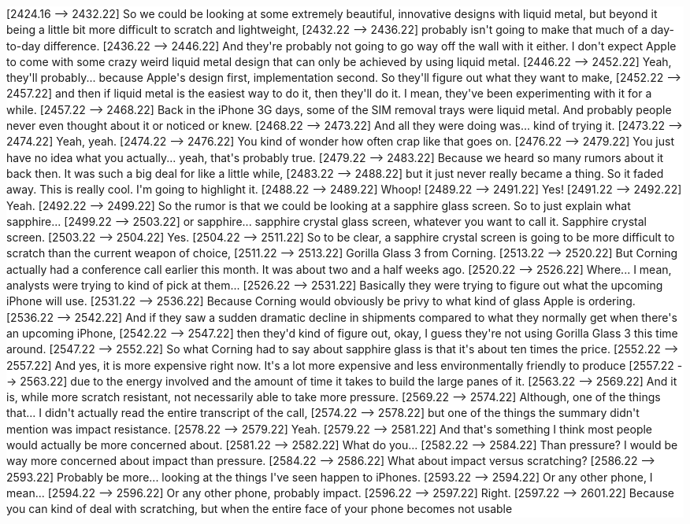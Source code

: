 [2424.16 --> 2432.22]  So we could be looking at some extremely beautiful, innovative designs with liquid metal, but beyond it being a little bit more difficult to scratch and lightweight,
[2432.22 --> 2436.22]  probably isn't going to make that much of a day-to-day difference.
[2436.22 --> 2446.22]  And they're probably not going to go way off the wall with it either. I don't expect Apple to come with some crazy weird liquid metal design that can only be achieved by using liquid metal.
[2446.22 --> 2452.22]  Yeah, they'll probably... because Apple's design first, implementation second. So they'll figure out what they want to make,
[2452.22 --> 2457.22]  and then if liquid metal is the easiest way to do it, then they'll do it. I mean, they've been experimenting with it for a while.
[2457.22 --> 2468.22]  Back in the iPhone 3G days, some of the SIM removal trays were liquid metal. And probably people never even thought about it or noticed or knew.
[2468.22 --> 2473.22]  And all they were doing was... kind of trying it.
[2473.22 --> 2474.22]  Yeah, yeah.
[2474.22 --> 2476.22]  You kind of wonder how often crap like that goes on.
[2476.22 --> 2479.22]  You just have no idea what you actually... yeah, that's probably true.
[2479.22 --> 2483.22]  Because we heard so many rumors about it back then. It was such a big deal for like a little while,
[2483.22 --> 2488.22]  but it just never really became a thing. So it faded away. This is really cool. I'm going to highlight it.
[2488.22 --> 2489.22]  Whoop!
[2489.22 --> 2491.22]  Yes!
[2491.22 --> 2492.22]  Yeah.
[2492.22 --> 2499.22]  So the rumor is that we could be looking at a sapphire glass screen. So to just explain what sapphire...
[2499.22 --> 2503.22]  or sapphire... sapphire crystal glass screen, whatever you want to call it. Sapphire crystal screen.
[2503.22 --> 2504.22]  Yes.
[2504.22 --> 2511.22]  So to be clear, a sapphire crystal screen is going to be more difficult to scratch than the current weapon of choice,
[2511.22 --> 2513.22]  Gorilla Glass 3 from Corning.
[2513.22 --> 2520.22]  But Corning actually had a conference call earlier this month. It was about two and a half weeks ago.
[2520.22 --> 2526.22]  Where... I mean, analysts were trying to kind of pick at them...
[2526.22 --> 2531.22]  Basically they were trying to figure out what the upcoming iPhone will use.
[2531.22 --> 2536.22]  Because Corning would obviously be privy to what kind of glass Apple is ordering.
[2536.22 --> 2542.22]  And if they saw a sudden dramatic decline in shipments compared to what they normally get when there's an upcoming iPhone,
[2542.22 --> 2547.22]  then they'd kind of figure out, okay, I guess they're not using Gorilla Glass 3 this time around.
[2547.22 --> 2552.22]  So what Corning had to say about sapphire glass is that it's about ten times the price.
[2552.22 --> 2557.22]  And yes, it is more expensive right now. It's a lot more expensive and less environmentally friendly to produce
[2557.22 --> 2563.22]  due to the energy involved and the amount of time it takes to build the large panes of it.
[2563.22 --> 2569.22]  And it is, while more scratch resistant, not necessarily able to take more pressure.
[2569.22 --> 2574.22]  Although, one of the things that... I didn't actually read the entire transcript of the call,
[2574.22 --> 2578.22]  but one of the things the summary didn't mention was impact resistance.
[2578.22 --> 2579.22]  Yeah.
[2579.22 --> 2581.22]  And that's something I think most people would actually be more concerned about.
[2581.22 --> 2582.22]  What do you...
[2582.22 --> 2584.22]  Than pressure? I would be way more concerned about impact than pressure.
[2584.22 --> 2586.22]  What about impact versus scratching?
[2586.22 --> 2593.22]  Probably be more... looking at the things I've seen happen to iPhones.
[2593.22 --> 2594.22]  Or any other phone, I mean...
[2594.22 --> 2596.22]  Or any other phone, probably impact.
[2596.22 --> 2597.22]  Right.
[2597.22 --> 2601.22]  Because you can kind of deal with scratching, but when the entire face of your phone becomes not usable